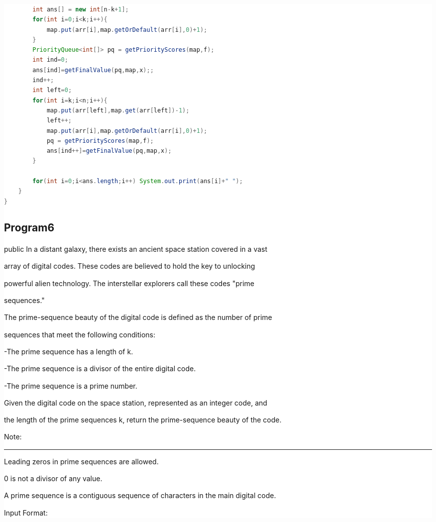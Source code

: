 ```java
        int ans[] = new int[n-k+1];
        for(int i=0;i<k;i++){
            map.put(arr[i],map.getOrDefault(arr[i],0)+1);
        }
        PriorityQueue<int[]> pq = getPriorityScores(map,f);
        int ind=0;
        ans[ind]=getFinalValue(pq,map,x);;
        ind++;
        int left=0;
        for(int i=k;i<n;i++){
            map.put(arr[left],map.get(arr[left])-1);
            left++;
            map.put(arr[i],map.getOrDefault(arr[i],0)+1);
            pq = getPriorityScores(map,f);
            ans[ind++]=getFinalValue(pq,map,x);
        }

        for(int i=0;i<ans.length;i++) System.out.print(ans[i]+" ");
    }
}
```

## **Program6**

public In a distant galaxy, there exists an ancient space station covered in a vast

array of digital codes. These codes are believed to hold the key to unlocking

powerful alien technology. The interstellar explorers call these codes "prime

sequences."

The prime-sequence beauty of the digital code is defined as the number of prime

sequences that meet the following conditions:

-The prime sequence has a length of k.

-The prime sequence is a divisor of the entire digital code.

-The prime sequence is a prime number.

Given the digital code on the space station, represented as an integer code, and

the length of the prime sequences k, return the prime-sequence beauty of the code.

Note:

- ----

Leading zeros in prime sequences are allowed.

0 is not a divisor of any value.

A prime sequence is a contiguous sequence of characters in the main digital code.

Input Format:
